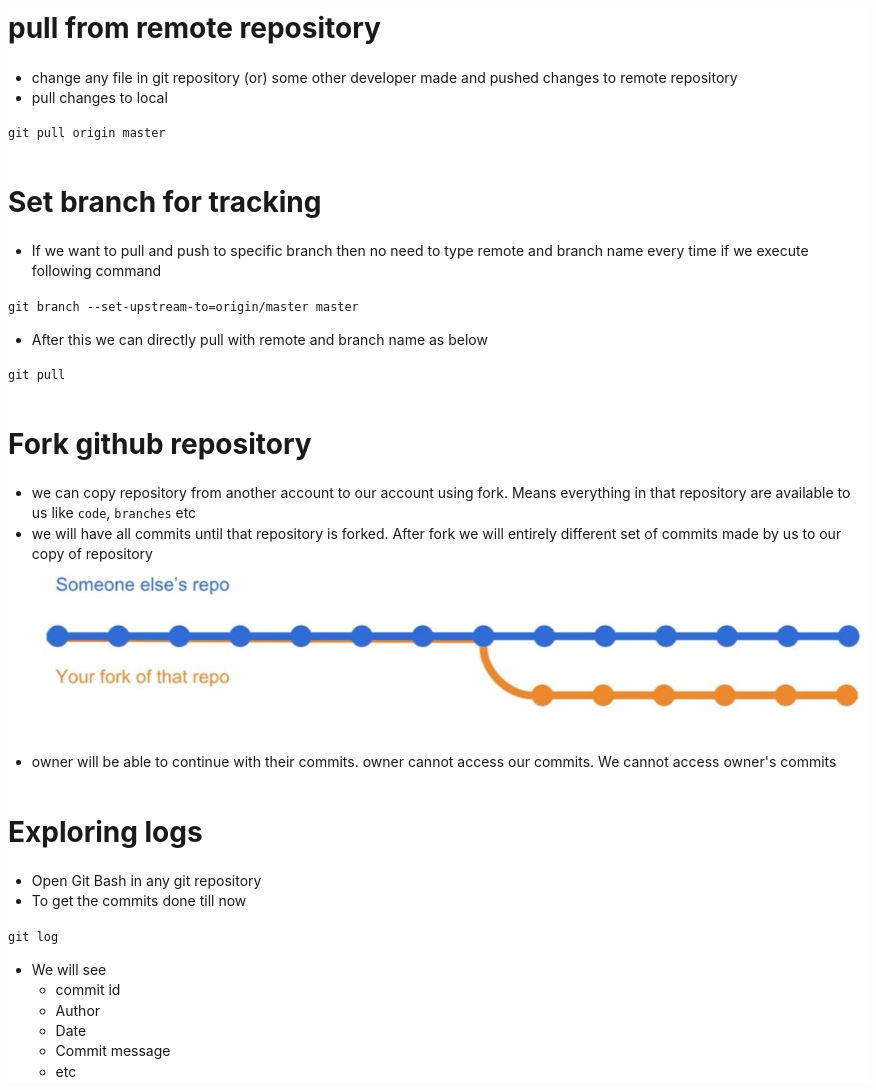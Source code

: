 # pull from remote repository
* change any file in git repository (or) some other developer made and pushed changes to remote repository
* pull changes to local
```
git pull origin master
```

# Set branch for tracking
* If we want to pull and push to specific branch then no need to type remote and branch name every time if we execute following command
```
git branch --set-upstream-to=origin/master master
```
* After this we can directly pull with remote and branch name as below
```
git pull
```

# Fork github repository
* we can copy repository from another account to our account using fork. Means everything in that repository are available to us like `code`, `branches` etc
* we will have all commits until that repository is forked. After fork we will entirely different set of commits made by us to our copy of repository\
![picture](img/fork-1.jpg)
* owner will be able to continue with their commits. owner cannot access our commits. We cannot access owner's commits

# Exploring logs
* Open Git Bash in any git repository
* To get the commits done till now
```
git log
```
* We will see
	* commit id
	* Author
	* Date
	* Commit message
	* etc